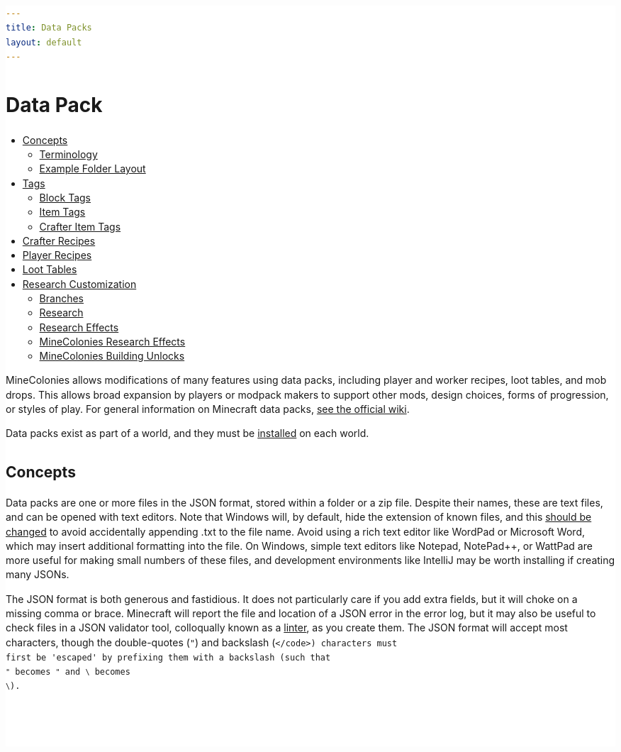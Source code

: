 ```yaml
---
title: Data Packs
layout: default
---
```

# Data Pack

- [Concepts](#concepts)
  - [Terminology](#terminology)
  - [Example Folder Layout](#example-folder-layout)
- [Tags](#tags)
  - [Block Tags](#block-tags)
  - [Item Tags](#item-tags)
  - [Crafter Item Tags](#crafter-item-tags)
- [Crafter Recipes](#crafter-recipes)
- [Player Recipes](#player-recipes)
- [Loot Tables](#loot-tables)
- [Research Customization](#research-customization)
  - [Branches](#branches)
  - [Research](#research)
  - [Research Effects](#research-effects)
  - [MineColonies Research Effects](#minecolonies-research-effects)
  - [MineColonies Building Unlocks](#minecolonies-building-unlocks)

MineColonies allows modifications of many features using data packs, including player and worker recipes, loot tables, and mob drops. This allows broad expansion by players or modpack makers to support other mods, design choices, forms of progression, or styles of play. For general information on Minecraft data packs, [see the official wiki](<https://Minecraft.fandom.com/wiki/Data_Pack>).

Data packs exist as part of a world, and they must be [installed](https://Minecraft.fandom.com/wiki/Tutorials/Installing_a_data_pack) on each world.

## Concepts

Data packs are one or more files in the JSON format, stored within a folder or a zip file. Despite their names, these are text files, and can be opened with text editors. Note that Windows will, by default, hide the extension of known files, and this [should be changed](https://support.microsoft.com/en-us/windows/common-file-name-extensions-in-windows-da4a4430-8e76-89c5-59f7-1cdbbc75cb01) to avoid accidentally appending .txt to the file name. Avoid using a rich text editor like WordPad or Microsoft Word, which may insert additional formatting into the file. On Windows, simple text editors like Notepad, NotePad++, or WattPad are more useful for making small numbers of these files, and development environments like IntelliJ may be worth installing if creating many JSONs.

The JSON format is both generous and fastidious. It does not particularly care if you add extra fields, but it will choke on a missing comma or brace. Minecraft will report the file and location of a JSON error in the error log, but it may also be useful to check files in a JSON validator tool, colloqually known as a [linter](https://jsonlint.com/), as you create them. The JSON format will accept most characters, though the double-quotes (<code>"</code>) and backslash (<code>\</code>) characters must first be 'escaped' by prefixing them with a backslash (such that <code>"</code> becomes <code>\"</code> and <code>\\</code> becomes <code>\\</code>).

